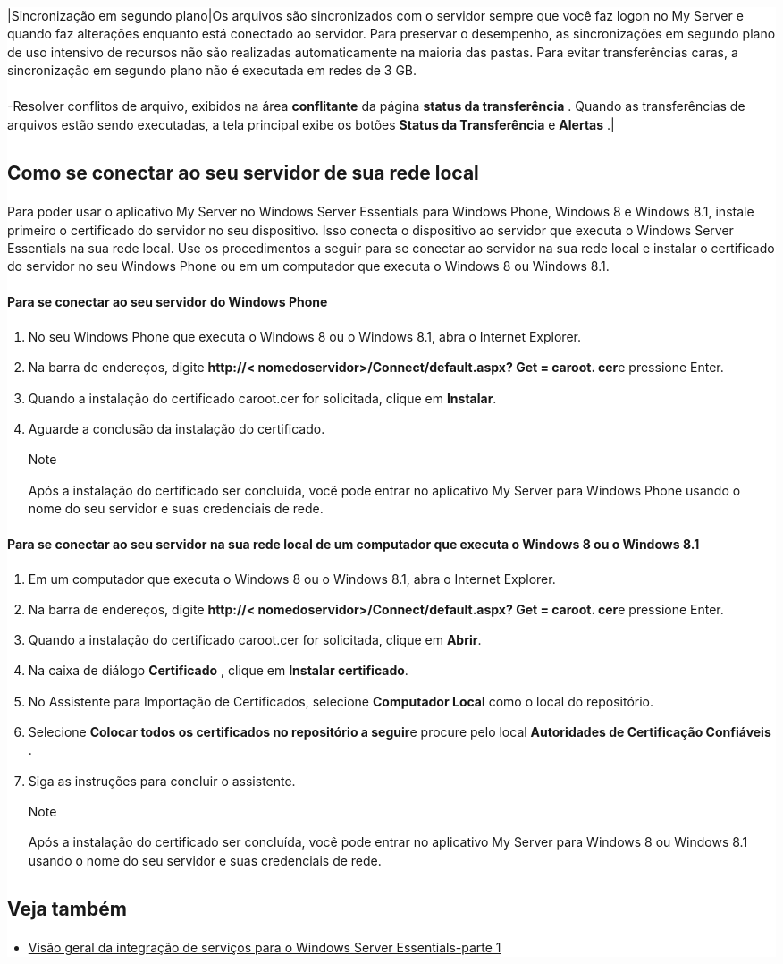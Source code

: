 |Sincronização em segundo plano|Os arquivos são sincronizados com o servidor sempre que você faz logon no My Server e quando faz alterações enquanto está conectado ao servidor. Para preservar o desempenho, as sincronizações em segundo plano de uso intensivo de recursos não são realizadas automaticamente na maioria das pastas. Para evitar transferências caras, a sincronização em segundo plano não é executada em redes de 3 GB.<br /><br /> -Resolver conflitos de arquivo, exibidos na área **conflitante** da página **status da transferência** . Quando as transferências de arquivos estão sendo executadas, a tela principal exibe os botões **Status da Transferência** e **Alertas** .|  
  
##  <a name="BKMK_ConnectServer"></a>Como se conectar ao seu servidor de sua rede local  
 Para poder usar o aplicativo My Server no Windows Server Essentials para Windows Phone, Windows 8 e Windows 8.1, instale primeiro o certificado do servidor no seu dispositivo. Isso conecta o dispositivo ao servidor que executa o Windows Server Essentials na sua rede local. Use os procedimentos a seguir para se conectar ao servidor na sua rede local e instalar o certificado do servidor no seu Windows Phone ou em um computador que executa o Windows 8 ou Windows 8.1.  
  
#### <a name="to-connect-to-your-server-from-your-windows-phone"></a>Para se conectar ao seu servidor do Windows Phone  
  
1.  No seu Windows Phone que executa o Windows 8 ou o Windows 8.1, abra o Internet Explorer.  
  
2.  Na barra de endereços, digite **http://< nomedoservidor\>/Connect/default.aspx? Get = caroot. cer**e pressione Enter.  
  
3.  Quando a instalação do certificado caroot.cer for solicitada, clique em **Instalar**.  
  
4.  Aguarde a conclusão da instalação do certificado.  
  
    > [!NOTE]
    >  Após a instalação do certificado ser concluída, você pode entrar no aplicativo My Server para Windows Phone usando o nome do seu servidor e suas credenciais de rede.  
  
#### <a name="to-connect-to-your-server-in-your-local-network-from-a-computer-running-windows-8-or-windows-81"></a>Para se conectar ao seu servidor na sua rede local de um computador que executa o Windows 8 ou o Windows 8.1  
  
1.  Em um computador que executa o Windows 8 ou o Windows 8.1, abra o Internet Explorer.  
  
2.  Na barra de endereços, digite **http://< nomedoservidor\>/Connect/default.aspx? Get = caroot. cer**e pressione Enter.  
  
3.  Quando a instalação do certificado caroot.cer for solicitada, clique em **Abrir**.  
  
4.  Na caixa de diálogo **Certificado** , clique em **Instalar certificado**.  
  
5.  No Assistente para Importação de Certificados, selecione **Computador Local** como o local do repositório.  
  
6.  Selecione **Colocar todos os certificados no repositório a seguir**e procure pelo local **Autoridades de Certificação Confiáveis** .  
  
7.  Siga as instruções para concluir o assistente.  
  
    > [!NOTE]
    >  Após a instalação do certificado ser concluída, você pode entrar no aplicativo My Server para Windows 8 ou Windows 8.1 usando o nome do seu servidor e suas credenciais de rede.  
  
## <a name="see-also"></a>Veja também  
  
-   [Visão geral da integração de serviços para o Windows Server Essentials-parte 1](https://blogs.technet.com/b/sbs/archive/2013/11/06/services-integration-overview-for-windows-server-2012-r2-essentials-part-1.aspx)  
  